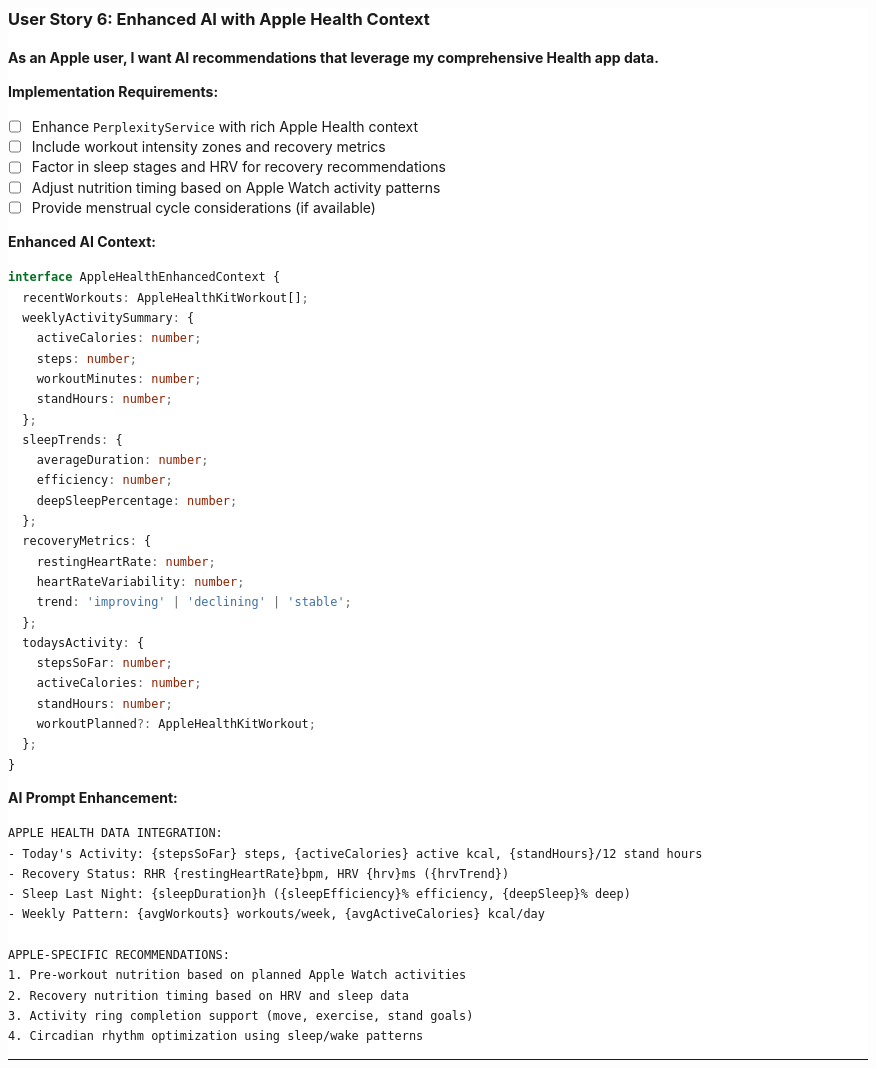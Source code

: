 ### User Story 6: Enhanced AI with Apple Health Context
**As an Apple user, I want AI recommendations that leverage my comprehensive Health app data.**

**Implementation Requirements:**
- [ ] Enhance `PerplexityService` with rich Apple Health context
- [ ] Include workout intensity zones and recovery metrics
- [ ] Factor in sleep stages and HRV for recovery recommendations
- [ ] Adjust nutrition timing based on Apple Watch activity patterns
- [ ] Provide menstrual cycle considerations (if available)

**Enhanced AI Context:**
```typescript
interface AppleHealthEnhancedContext {
  recentWorkouts: AppleHealthKitWorkout[];
  weeklyActivitySummary: {
    activeCalories: number;
    steps: number;
    workoutMinutes: number;
    standHours: number;
  };
  sleepTrends: {
    averageDuration: number;
    efficiency: number;
    deepSleepPercentage: number;
  };
  recoveryMetrics: {
    restingHeartRate: number;
    heartRateVariability: number;
    trend: 'improving' | 'declining' | 'stable';
  };
  todaysActivity: {
    stepsSoFar: number;
    activeCalories: number;
    standHours: number;
    workoutPlanned?: AppleHealthKitWorkout;
  };
}
```

**AI Prompt Enhancement:**
```
APPLE HEALTH DATA INTEGRATION:
- Today's Activity: {stepsSoFar} steps, {activeCalories} active kcal, {standHours}/12 stand hours
- Recovery Status: RHR {restingHeartRate}bpm, HRV {hrv}ms ({hrvTrend})
- Sleep Last Night: {sleepDuration}h ({sleepEfficiency}% efficiency, {deepSleep}% deep)
- Weekly Pattern: {avgWorkouts} workouts/week, {avgActiveCalories} kcal/day

APPLE-SPECIFIC RECOMMENDATIONS:
1. Pre-workout nutrition based on planned Apple Watch activities
2. Recovery nutrition timing based on HRV and sleep data
3. Activity ring completion support (move, exercise, stand goals)
4. Circadian rhythm optimization using sleep/wake patterns
```

---